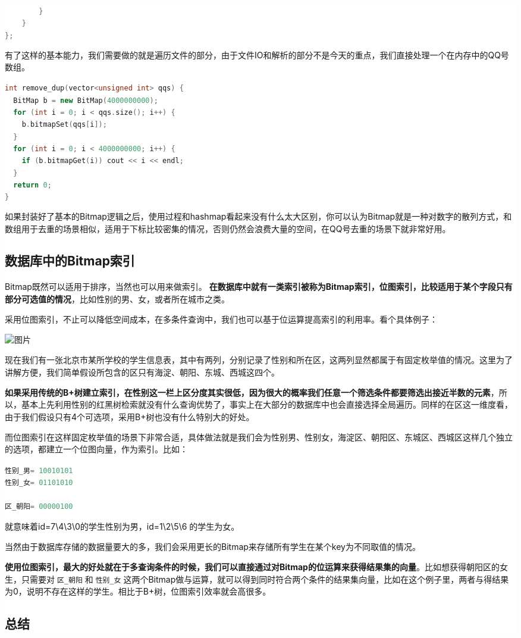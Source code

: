 ```c++
        }
    }
};

```

有了这样的基本能力，我们需要做的就是遍历文件的部分，由于文件IO和解析的部分不是今天的重点，我们直接处理一个在内存中的QQ号数组。

```c++
int remove_dup(vector<unsigned int> qqs) {
  BitMap b = new BitMap(4000000000);
  for (int i = 0; i < qqs.size(); i++) {
    b.bitmapSet(qqs[i]);
  }
  for (int i = 0; i < 4000000000; i++) {
    if (b.bitmapGet(i)) cout << i << endl;
  }
  return 0;
}

```

如果封装好了基本的Bitmap逻辑之后，使用过程和hashmap看起来没有什么太大区别，你可以认为Bitmap就是一种对数字的散列方式，和数组用于去重的场景相似，适用于下标比较密集的情况，否则仍然会浪费大量的空间，在QQ号去重的场景下就非常好用。

## 数据库中的Bitmap索引

Bitmap既然可以适用于排序，当然也可以用来做索引。 **在数据库中就有一类索引被称为Bitmap索引，位图索引，比较适用于某个字段只有部分可选值的情况**，比如性别的男、女，或者所在城市之类。

采用位图索引，不止可以降低空间成本，在多条件查询中，我们也可以基于位运算提高索引的利用率。看个具体例子：

![图片](https://static001.geekbang.org/resource/image/9a/d2/9a93d8362bb6f9173541e6ce0ccde0d2.jpg?wh=1920x956)

现在我们有一张北京市某所学校的学生信息表，其中有两列，分别记录了性别和所在区，这两列显然都属于有固定枚举值的情况。这里为了讲解方便，我们简单假设所包含的区只有海淀、朝阳、东城、西城这四个。

**如果采用传统的B+树建立索引，在性别这一栏上区分度其实很低，因为很大的概率我们任意一个筛选条件都要筛选出接近半数的元素**，所以，基本上先利用性别的红黑树检索就没有什么查询优势了，事实上在大部分的数据库中也会直接选择全局遍历。同样的在区这一维度看，由于我们假设只有4个可选项，采用B+树也没有什么特别大的好处。

而位图索引在这样固定枚举值的场景下非常合适，具体做法就是我们会为性别男、性别女，海淀区、朝阳区、东城区、西城区这样几个独立的选项，都建立一个位图向量，作为索引。比如：

```sql
性别_男= 10010101
性别_女= 01101010

区_朝阳= 00000100

```

就意味着id=7\\4\\3\\0的学生性别为男，id=1\\2\\5\\6 的学生为女。

当然由于数据库存储的数据量要大的多，我们会采用更长的Bitmap来存储所有学生在某个key为不同取值的情况。

**使用位图索引，最大的好处就在于多查询条件的时候，我们可以直接通过对Bitmap的位运算来获得结果集的向量**。比如想获得朝阳区的女生，只需要对 `区_朝阳` 和 `性别_女` 这两个Bitmap做与运算，就可以得到同时符合两个条件的结果集向量，比如在这个例子里，两者与得结果为0，说明不存在这样的学生。相比于B+树，位图索引效率就会高很多。

## 总结
